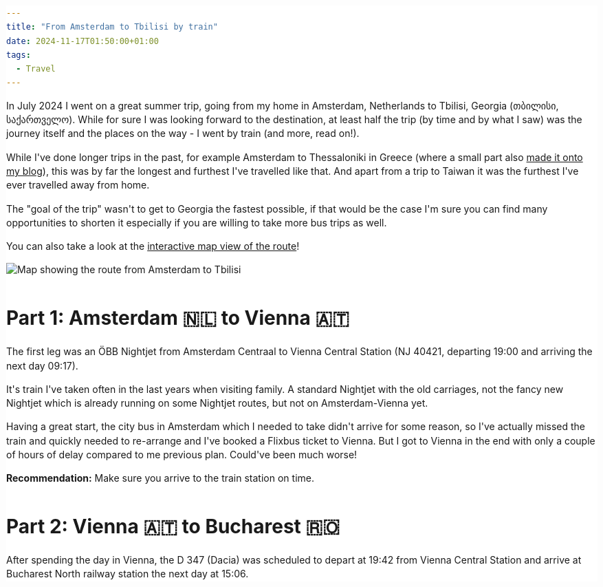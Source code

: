 ```yaml
---
title: "From Amsterdam to Tbilisi by train"
date: 2024-11-17T01:50:00+01:00
tags:
  - Travel
---
```


In July 2024 I went on a great summer trip, going from my home in Amsterdam,
Netherlands to Tbilisi, Georgia (თბილისი, საქართველო). While for sure I was
looking forward to the destination, at least half the trip (by time and by what
I saw) was the journey itself and the places on the way - I went by train (and
more, read on!).

While I've done longer trips in the past, for example Amsterdam to Thessaloniki
in Greece (where a small part also [made it onto my
blog](/post/2023-07-17-ferry-brindisi-igoumenitsa/)), this was by far the
longest and furthest I've travelled like that. And apart from a trip to Taiwan
it was the furthest I've ever travelled away from home.

The "goal of the trip" wasn't to get to Georgia the fastest possible, if that
would be the case I'm sure you can find many opportunities to shorten it
especially if you are willing to take more bus trips as well.

You can also take a look at the [interactive map view of the
route](https://umap.openstreetmap.de/en/map/georgia-2024_58965#5/47.294/25.356)!

![Map showing the route from Amsterdam to Tbilisi](/images/amsterdam-tbilisi.png)

# Part 1: Amsterdam 🇳🇱 to Vienna 🇦🇹

The first leg was an ÖBB Nightjet from Amsterdam Centraal to Vienna Central
Station (NJ 40421, departing 19:00 and arriving the next day 09:17).

It's train I've taken often in the last years when visiting family. A standard
Nightjet with the old carriages, not the fancy new Nightjet which is already
running on some Nightjet routes, but not on Amsterdam-Vienna yet.

Having a great start, the city bus in Amsterdam which I needed to take didn't
arrive for some reason, so I've actually missed the train and quickly needed to
re-arrange and I've booked a Flixbus ticket to Vienna. But I got to Vienna in
the end with only a couple of hours of delay compared to me previous plan.
Could've been much worse!

**Recommendation:** Make sure you arrive to the train station on time.

# Part 2: Vienna 🇦🇹 to Bucharest 🇷🇴

After spending the day in Vienna, the D 347 (Dacia) was scheduled to depart at
19:42 from Vienna Central Station and arrive at Bucharest North railway station
the next day at 15:06.
